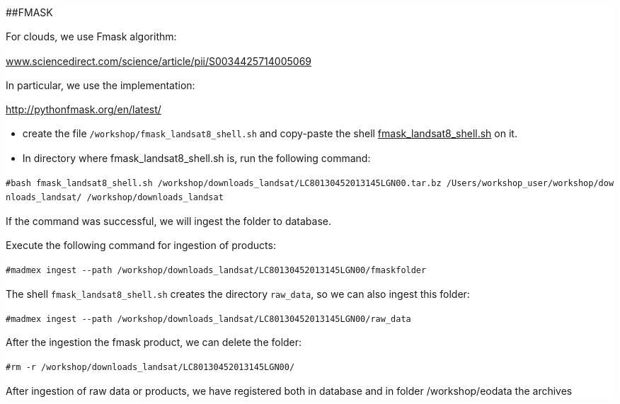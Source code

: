 
##FMASK

For clouds, we use Fmask algorithm: 

www.sciencedirect.com/science/article/pii/S0034425714005069

In particular, we use the implementation:

http://pythonfmask.org/en/latest/

* create the file `/workshop/fmask_landsat8_shell.sh` and copy-paste the shell [fmask_landsat8_shell.sh](fmask_landsat8_shell.sh) on it.


* In directory where fmask_landsat8_shell.sh is, run the following command:

```
#bash fmask_landsat8_shell.sh /workshop/downloads_landsat/LC80130452013145LGN00.tar.bz /Users/workshop_user/workshop/downloads_landsat/ /workshop/downloads_landsat
```

If the command was successful, we will ingest the folder to database.


Execute the following command for ingestion of products:


```
#madmex ingest --path /workshop/downloads_landsat/LC80130452013145LGN00/fmaskfolder
```


The shell `fmask_landsat8_shell.sh` creates the directory `raw_data`, so we can also ingest this folder:

```
#madmex ingest --path /workshop/downloads_landsat/LC80130452013145LGN00/raw_data

```

After the ingestion the fmask product, we can delete the folder:

```
#rm -r /workshop/downloads_landsat/LC80130452013145LGN00/
```

After ingestion of raw data or products, we have registered both in database and in folder /workshop/eodata the archives
